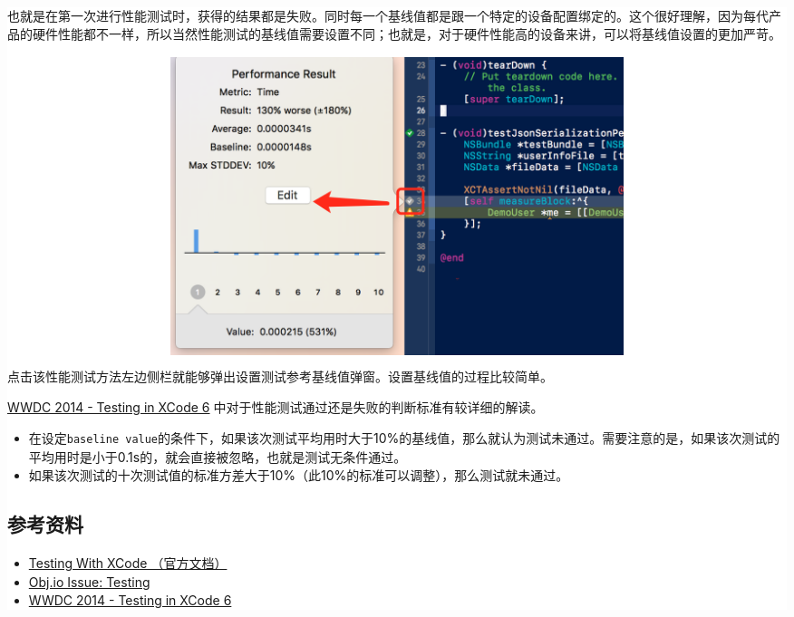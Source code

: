 也就是在第一次进行性能测试时，获得的结果都是失败。同时每一个基线值都是跟一个特定的设备配置绑定的。这个很好理解，因为每代产品的硬件性能都不一样，所以当然性能测试的基线值需要设置不同；也就是，对于硬件性能高的设备来讲，可以将基线值设置的更加严苛。

<div align='center'>
<img
src = "/images/test_set_baseline.png"
title = "设置测试参考基线值"
alt = "设置测试参考基线值"
width = "500"
align = "center"
/>
</div>

点击该性能测试方法左边侧栏就能够弹出设置测试参考基线值弹窗。设置基线值的过程比较简单。

[WWDC 2014 - Testing in XCode 6](https://developer.apple.com/videos/play/wwdc2014/414/) 中对于性能测试通过还是失败的判断标准有较详细的解读。

- 在设定`baseline value`的条件下，如果该次测试平均用时大于10%的基线值，那么就认为测试未通过。需要注意的是，如果该次测试的平均用时是小于0.1s的，就会直接被忽略，也就是测试无条件通过。
- 如果该次测试的十次测试值的标准方差大于10%（此10%的标准可以调整），那么测试就未通过。


## 参考资料

- [Testing With XCode （官方文档）](https://developer.apple.com/library/content/documentation/DeveloperTools/Conceptual/testing_with_xcode/chapters/01-introduction.html)
- [Obj.io Issue: Testing](https://www.objc.io/issues/15-testing/)
- [WWDC 2014 - Testing in XCode 6](https://developer.apple.com/videos/play/wwdc2014/414/)


